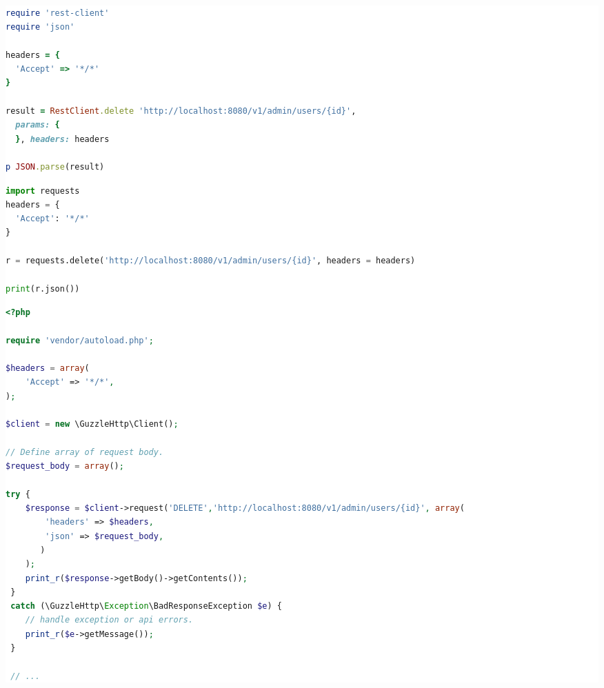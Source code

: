 ```ruby
require 'rest-client'
require 'json'

headers = {
  'Accept' => '*/*'
}

result = RestClient.delete 'http://localhost:8080/v1/admin/users/{id}',
  params: {
  }, headers: headers

p JSON.parse(result)

```

```python
import requests
headers = {
  'Accept': '*/*'
}

r = requests.delete('http://localhost:8080/v1/admin/users/{id}', headers = headers)

print(r.json())

```

```php
<?php

require 'vendor/autoload.php';

$headers = array(
    'Accept' => '*/*',
);

$client = new \GuzzleHttp\Client();

// Define array of request body.
$request_body = array();

try {
    $response = $client->request('DELETE','http://localhost:8080/v1/admin/users/{id}', array(
        'headers' => $headers,
        'json' => $request_body,
       )
    );
    print_r($response->getBody()->getContents());
 }
 catch (\GuzzleHttp\Exception\BadResponseException $e) {
    // handle exception or api errors.
    print_r($e->getMessage());
 }

 // ...

```
